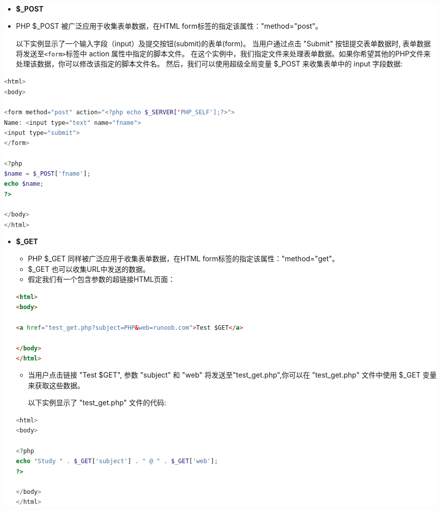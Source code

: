 - **$_POST**

- PHP $_POST 被广泛应用于收集表单数据，在HTML form标签的指定该属性："method="post"。

  以下实例显示了一个输入字段（input）及提交按钮(submit)的表单(form)。 当用户通过点击 "Submit" 按钮提交表单数据时, 表单数据将发送至`<form>`标签中 action 属性中指定的脚本文件。 在这个实例中，我们指定文件来处理表单数据。如果你希望其他的PHP文件来处理该数据，你可以修改该指定的脚本文件名。 然后，我们可以使用超级全局变量 $_POST 来收集表单中的 input 字段数据:

```php
<html>
<body>
 
<form method="post" action="<?php echo $_SERVER['PHP_SELF'];?>">
Name: <input type="text" name="fname">
<input type="submit">
</form>
 
<?php 
$name = $_POST['fname']; 
echo $name; 
?>
 
</body>
</html>
```

- **$_GET**

  - PHP $_GET 同样被广泛应用于收集表单数据，在HTML form标签的指定该属性："method="get"。
  - $_GET 也可以收集URL中发送的数据。
  - 假定我们有一个包含参数的超链接HTML页面：

  ```html
  <html>
  <body>
  
  <a href="test_get.php?subject=PHP&web=runoob.com">Test $GET</a>
  
  </body>
  </html>
  ```

  - 当用户点击链接 "Test $GET", 参数 "subject" 和 "web" 将发送至"test_get.php",你可以在 "test_get.php" 文件中使用 $_GET 变量来获取这些数据。

    以下实例显示了 "test_get.php" 文件的代码:

  ```php
  <html>
  <body>
   
  <?php 
  echo "Study " . $_GET['subject'] . " @ " . $_GET['web'];
  ?>
   
  </body>
  </html>
  ```
